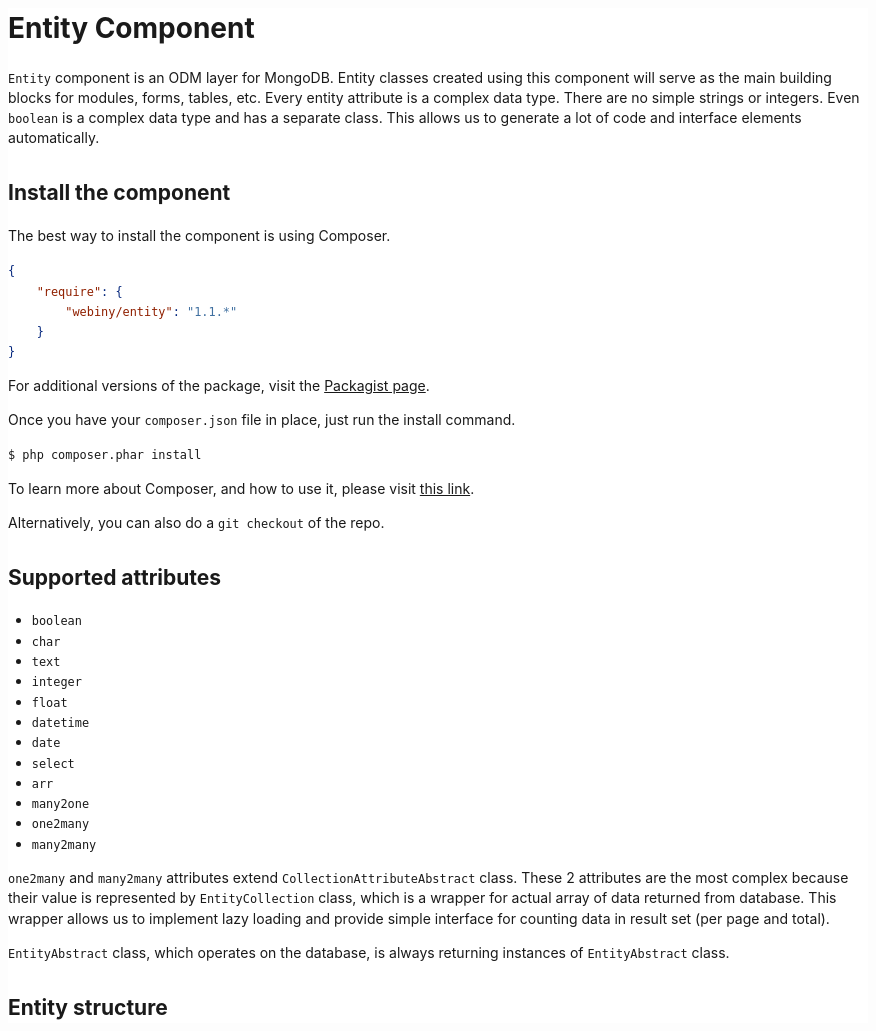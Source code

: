 Entity Component
=====================
`Entity` component is an ODM layer for MongoDB. Entity classes created using this component will serve as the main building blocks for modules, forms, tables, etc.
Every entity attribute is a complex data type. There are no simple strings or integers. Even `boolean` is a complex data type and has a separate class. This allows us to
generate a lot of code and interface elements automatically.

Install the component
---------------------
The best way to install the component is using Composer.

```json
{
    "require": {
        "webiny/entity": "1.1.*"
    }
}
```
For additional versions of the package, visit the [Packagist page](https://packagist.org/packages/webiny/entity).

Once you have your `composer.json` file in place, just run the install command.

    $ php composer.phar install

To learn more about Composer, and how to use it, please visit [this link](https://getcomposer.org/doc/01-basic-usage.md).

Alternatively, you can also do a `git checkout` of the repo.

## Supported attributes
- `boolean`
- `char`
- `text`
- `integer`
- `float`
- `datetime`
- `date`
- `select`
- `arr`
- `many2one`
- `one2many`
- `many2many`

`one2many` and `many2many` attributes extend `CollectionAttributeAbstract` class. These 2 attributes are the most complex because their value
is represented by `EntityCollection` class, which is a wrapper for actual array of data returned from database. This wrapper allows us to implement lazy loading
and provide simple interface for counting data in result set (per page and total).

`EntityAbstract` class, which operates on the database, is always returning instances of `EntityAbstract` class.

## Entity structure
